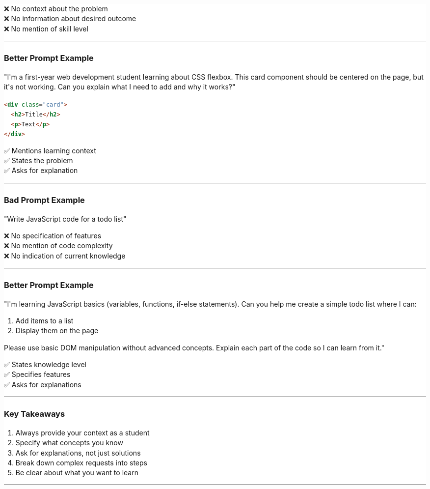 ❌ No context about the problem  
❌ No information about desired outcome  
❌ No mention of skill level

---

### Better Prompt Example

"I'm a first-year web development student learning about CSS flexbox.
This card component should be centered on the page, but it's not working.
Can you explain what I need to add and why it works?"

```html
<div class="card">
  <h2>Title</h2>
  <p>Text</p>
</div>
```

✅ Mentions learning context  
✅ States the problem  
✅ Asks for explanation

---

### Bad Prompt Example

"Write JavaScript code for a todo list"

❌ No specification of features  
❌ No mention of code complexity  
❌ No indication of current knowledge

---

### Better Prompt Example

"I'm learning JavaScript basics (variables, functions, if-else statements).
Can you help me create a simple todo list where I can:

1. Add items to a list
2. Display them on the page

Please use basic DOM manipulation without advanced concepts.
Explain each part of the code so I can learn from it."

✅ States knowledge level  
✅ Specifies features  
✅ Asks for explanations

---

### Key Takeaways

1. Always provide your context as a student
2. Specify what concepts you know
3. Ask for explanations, not just solutions
4. Break down complex requests into steps
5. Be clear about what you want to learn

---